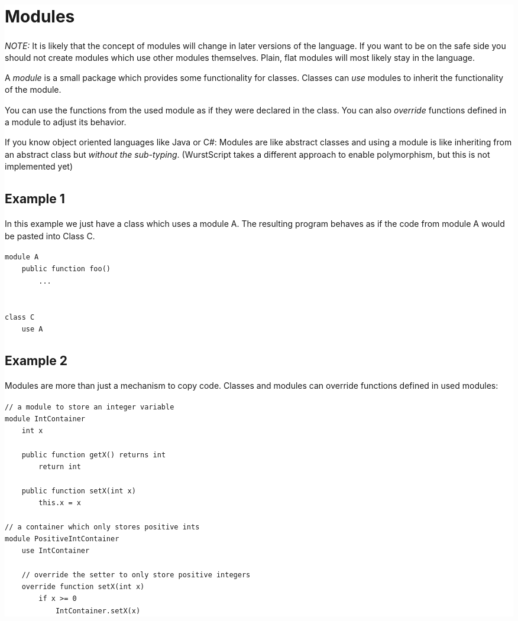 
# Modules

*NOTE:* It is likely that the concept of modules will change in later versions of the language. If you want to be on the safe side you should not create modules which use other modules themselves. Plain, flat modules will most likely stay in the language.

A _module_ is a small package which provides some functionality for classes. Classes can _use_ modules to inherit the functionality of the module.

You can use the functions from the used module as if they were declared in the class. You can also _override_ functions defined in a module to adjust its behavior.

If you know object oriented languages like Java or C#: Modules are like abstract classes and using a module is like inheriting from an abstract class but *without the sub-typing*. (WurstScript takes a different approach to enable polymorphism, but this is not implemented yet)

## Example 1 

In this example we just have a class which uses a module A. The resulting program behaves as if the code from module A would be pasted into Class C.


	module A
		public function foo()
		    ...


	class C
		use A


## Example 2

Modules are more than just a mechanism to copy code. Classes and modules can override functions defined in used modules:


	// a module to store an integer variable
	module IntContainer
		int x

		public function getX() returns int
		    return int

		public function setX(int x)
		    this.x = x

	// a container which only stores positive ints
	module PositiveIntContainer
		use IntContainer
		
		// override the setter to only store positive integers
		override function setX(int x)
		    if x >= 0
		        IntContainer.setX(x)
